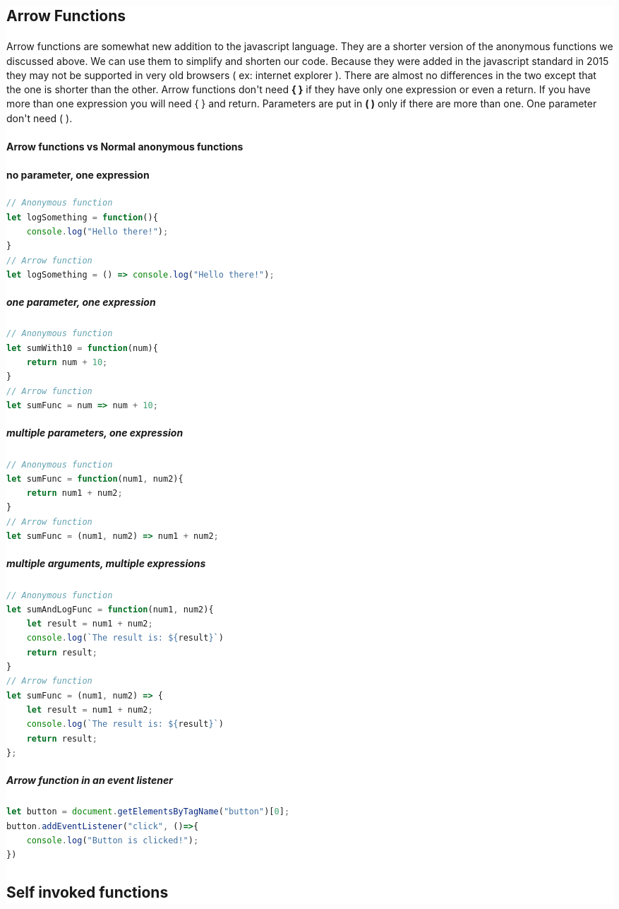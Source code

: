 ## Arrow Functions
Arrow functions are somewhat new addition to the javascript language. They are a shorter version of the anonymous functions we discussed above. We can use them to simplify and shorten our code. Because they were added in the javascript standard in 2015 they may not be supported in very old browsers ( ex: internet explorer ). There are almost no differences in the two except that the one is shorter than the other. Arrow functions don't need **{ }** if they have only one expression or even a return. If you have more than one expression you will need { } and return. Parameters are put in **( )** only if there are more than one. One parameter don't need ( ).
#### Arrow functions vs Normal anonymous functions
#### no parameter, one expression
```javascript
// Anonymous function
let logSomething = function(){
    console.log("Hello there!");
}
// Arrow function
let logSomething = () => console.log("Hello there!");
```
##### one parameter, one expression
```javascript
// Anonymous function
let sumWith10 = function(num){
    return num + 10;
}
// Arrow function
let sumFunc = num => num + 10;
```
##### multiple parameters, one expression
```javascript
// Anonymous function
let sumFunc = function(num1, num2){
    return num1 + num2;
}
// Arrow function
let sumFunc = (num1, num2) => num1 + num2;
```
##### multiple arguments, multiple expressions
```javascript
// Anonymous function
let sumAndLogFunc = function(num1, num2){
    let result = num1 + num2;
    console.log(`The result is: ${result}`)
    return result;
}
// Arrow function
let sumFunc = (num1, num2) => {
    let result = num1 + num2;
    console.log(`The result is: ${result}`)
    return result;
};
```
##### Arrow function in an event listener
```javascript
let button = document.getElementsByTagName("button")[0];
button.addEventListener("click", ()=>{
    console.log("Button is clicked!");
})
```
## Self invoked functions